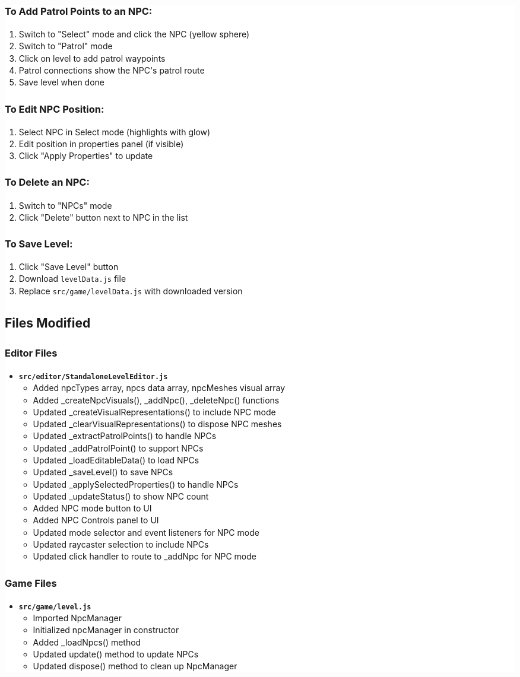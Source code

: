 ### To Add Patrol Points to an NPC:
1. Switch to "Select" mode and click the NPC (yellow sphere)
2. Switch to "Patrol" mode
3. Click on level to add patrol waypoints
4. Patrol connections show the NPC's patrol route
5. Save level when done

### To Edit NPC Position:
1. Select NPC in Select mode (highlights with glow)
2. Edit position in properties panel (if visible)
3. Click "Apply Properties" to update

### To Delete an NPC:
1. Switch to "NPCs" mode
2. Click "Delete" button next to NPC in the list

### To Save Level:
1. Click "Save Level" button
2. Download `levelData.js` file
3. Replace `src/game/levelData.js` with downloaded version

## Files Modified

### Editor Files
- **`src/editor/StandaloneLevelEditor.js`**
  - Added npcTypes array, npcs data array, npcMeshes visual array
  - Added _createNpcVisuals(), _addNpc(), _deleteNpc() functions
  - Updated _createVisualRepresentations() to include NPC mode
  - Updated _clearVisualRepresentations() to dispose NPC meshes
  - Updated _extractPatrolPoints() to handle NPCs
  - Updated _addPatrolPoint() to support NPCs
  - Updated _loadEditableData() to load NPCs
  - Updated _saveLevel() to save NPCs
  - Updated _applySelectedProperties() to handle NPCs
  - Updated _updateStatus() to show NPC count
  - Added NPC mode button to UI
  - Added NPC Controls panel to UI
  - Updated mode selector and event listeners for NPC mode
  - Updated raycaster selection to include NPCs
  - Updated click handler to route to _addNpc for NPC mode

### Game Files
- **`src/game/level.js`**
  - Imported NpcManager
  - Initialized npcManager in constructor
  - Added _loadNpcs() method
  - Updated update() method to update NPCs
  - Updated dispose() method to clean up NpcManager
